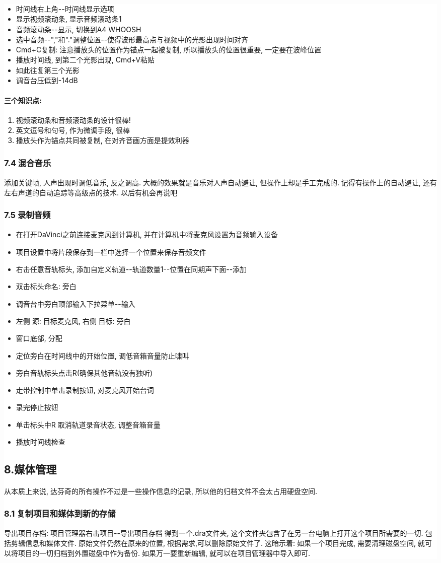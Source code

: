 - 时间线右上角--时间线显示选项
- 显示视频滚动条, 显示音频滚动条1
- 音频滚动条--显示, 切换到A4 WHOOSH
- 选中音频--","和"."调整位置--使得波形最高点与视频中的光影出现时间对齐
- Cmd+C复制: 注意播放头的位置作为锚点一起被复制, 所以播放头的位置很重要, 一定要在波峰位置
- 播放时间线, 到第二个光影出现, Cmd+V粘贴
- 如此往复第三个光影
- 调音台压低到-14dB

#### 三个知识点:

1. 视频滚动条和音频滚动条的设计很棒!
2. 英文逗号和句号, 作为微调手段, 很棒
3. 播放头作为锚点共同被复制, 在对齐音画方面是提效利器

### 7.4 混合音乐

添加关键帧, 人声出现时调低音乐, 反之调高. 
大概的效果就是音乐对人声自动避让, 但操作上却是手工完成的.
记得有操作上的自动避让, 还有左右声道的自动追踪等高级点的技术.
以后有机会再说吧

### 7.5 录制音频

- 在打开DaVinci之前连接麦克风到计算机, 并在计算机中将麦克风设置为音频输入设备

- 项目设置中将片段保存到一栏中选择一个位置来保存音频文件

- 右击任意音轨标头, 添加自定义轨道--轨道数量1--位置在同期声下面--添加

- 双击标头命名: 旁白

- 调音台中旁白顶部输入下拉菜单--输入

- 左侧 源: 目标麦克风, 右侧 目标: 旁白

- 窗口底部, 分配

- 定位旁白在时间线中的开始位置, 调低音箱音量防止啸叫

- 旁白音轨标头点击R(确保其他音轨没有独听)

- 走带控制中单击录制按钮, 对麦克风开始台词

- 录完停止按钮

- 单击标头中R 取消轨道录音状态, 调整音箱音量

- 播放时间线检查

## 8.媒体管理

从本质上来说, 达芬奇的所有操作不过是一些操作信息的记录, 所以他的归档文件不会太占用硬盘空间.

### 8.1 复制项目和媒体到新的存储

导出项目存档: 项目管理器右击项目--导出项目存档
得到一个.dra文件夹, 这个文件夹包含了在另一台电脑上打开这个项目所需要的一切. 包括剪辑信息和媒体文件.
原始文件仍然在原来的位置, 根据需求,可以删除原始文件了.
这暗示着: 如果一个项目完成, 需要清理磁盘空间, 就可以将项目的一切归档到外置磁盘中作为备份.
如果万一要重新编辑, 就可以在项目管理器中导入即可.
